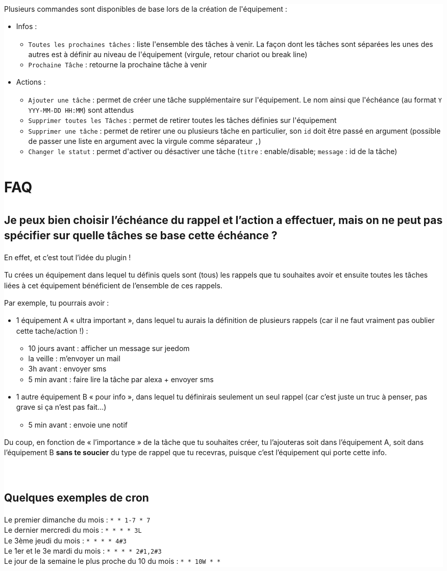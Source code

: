 Plusieurs commandes sont disponibles de base lors de la création de l'équipement :  

* Infos :
  * `Toutes les prochaines tâches` : liste l'ensemble des tâches à venir. La façon dont les tâches sont séparées les unes des autres est à définir au niveau de l'équipement (virgule, retour chariot ou break line)
  * `Prochaine Tâche` : retourne la prochaine tâche à venir

* Actions :
  * `Ajouter une tâche` : permet de créer une tâche supplémentaire sur l'équipement. Le nom ainsi que l'échéance (au format `YYYY-MM-DD HH:MM`) sont attendus
  * `Supprimer toutes les Tâches` : permet de retirer toutes les tâches définies sur l'équipement  
  * `Supprimer une tâche` : permet de retirer une ou plusieurs tâche en particulier, son `id` doit être passé en argument (possible de passer une liste en argument avec la virgule comme séparateur `,`)
  * `Changer le statut` : permet d'activer ou désactiver une tâche (`titre` : enable/disable; `message` : id de la tâche)

# FAQ  

## Je peux bien choisir l’échéance du rappel et l’action a effectuer, mais on ne peut pas spécifier sur quelle tâches se base cette échéance ?

En effet, et c’est tout l’idée du plugin !

Tu crées un équipement dans lequel tu définis quels sont (tous) les rappels que tu souhaites avoir et ensuite toutes les tâches liées à cet équipement bénéficient de l’ensemble de ces rappels.  

Par exemple, tu pourrais avoir :  

* 1 équipement A « ultra important », dans lequel tu aurais la définition de plusieurs rappels (car il ne faut vraiment pas oublier cette tache/action !) :
  * 10 jours avant : afficher un message sur jeedom
  * la veille : m’envoyer un mail
  * 3h avant : envoyer sms
  * 5 min avant : faire lire la tâche par alexa + envoyer sms

* 1 autre équipement B « pour info », dans lequel tu définirais seulement un seul rappel (car c’est juste un truc à penser, pas grave si ça n’est pas fait…)
  * 5 min avant : envoie une notif

Du coup, en fonction de « l’importance » de la tâche que tu souhaites créer, tu l’ajouteras soit dans l’équipement A, soit dans l’équipement B
**sans te soucier** du type de rappel que tu recevras, puisque c’est l’équipement qui porte cette info.

<br/>

## Quelques exemples de cron

Le premier dimanche du mois : `* * 1-7 * 7`  
Le dernier mercredi du mois : `* * * * 3L`  
Le 3ème jeudi du mois : `* * * * 4#3`  
Le 1er et le 3e mardi du mois : `* * * * 2#1,2#3`  
Le jour de la semaine le plus proche du 10 du mois : `* * 10W * *`  
